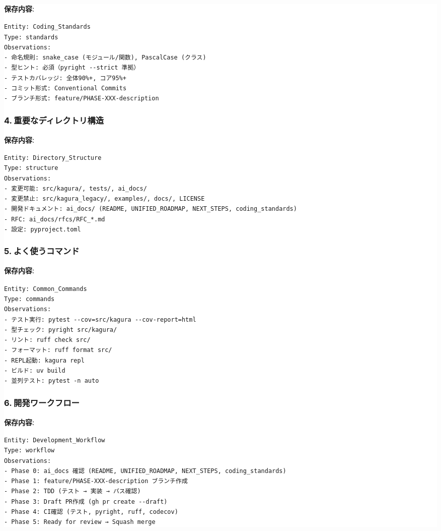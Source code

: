 **保存内容**:
```
Entity: Coding_Standards
Type: standards
Observations:
- 命名規則: snake_case (モジュール/関数), PascalCase (クラス)
- 型ヒント: 必須（pyright --strict 準拠）
- テストカバレッジ: 全体90%+, コア95%+
- コミット形式: Conventional Commits
- ブランチ形式: feature/PHASE-XXX-description
```

### 4. 重要なディレクトリ構造

**保存内容**:
```
Entity: Directory_Structure
Type: structure
Observations:
- 変更可能: src/kagura/, tests/, ai_docs/
- 変更禁止: src/kagura_legacy/, examples/, docs/, LICENSE
- 開発ドキュメント: ai_docs/ (README, UNIFIED_ROADMAP, NEXT_STEPS, coding_standards)
- RFC: ai_docs/rfcs/RFC_*.md
- 設定: pyproject.toml
```

### 5. よく使うコマンド

**保存内容**:
```
Entity: Common_Commands
Type: commands
Observations:
- テスト実行: pytest --cov=src/kagura --cov-report=html
- 型チェック: pyright src/kagura/
- リント: ruff check src/
- フォーマット: ruff format src/
- REPL起動: kagura repl
- ビルド: uv build
- 並列テスト: pytest -n auto
```

### 6. 開発ワークフロー

**保存内容**:
```
Entity: Development_Workflow
Type: workflow
Observations:
- Phase 0: ai_docs 確認 (README, UNIFIED_ROADMAP, NEXT_STEPS, coding_standards)
- Phase 1: feature/PHASE-XXX-description ブランチ作成
- Phase 2: TDD (テスト → 実装 → パス確認)
- Phase 3: Draft PR作成 (gh pr create --draft)
- Phase 4: CI確認 (テスト, pyright, ruff, codecov)
- Phase 5: Ready for review → Squash merge
```
